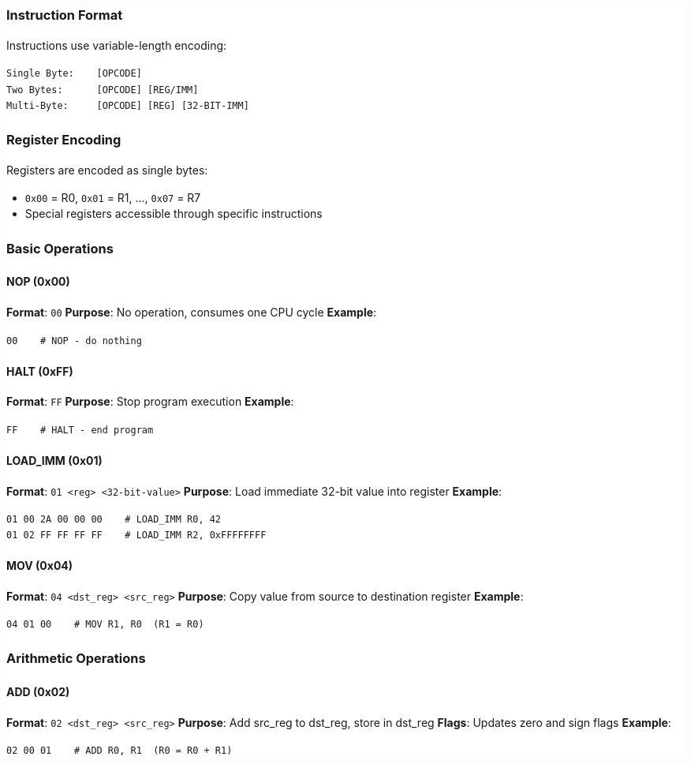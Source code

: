 ### Instruction Format

Instructions use variable-length encoding:

```
Single Byte:    [OPCODE]
Two Bytes:      [OPCODE] [REG/IMM]
Multi-Byte:     [OPCODE] [REG] [32-BIT-IMM]
```

### Register Encoding

Registers are encoded as single bytes:
- `0x00` = R0, `0x01` = R1, ..., `0x07` = R7
- Special registers accessible through specific instructions

### Basic Operations

#### NOP (0x00)
**Format**: `00`
**Purpose**: No operation, consumes one CPU cycle
**Example**:
```hex
00    # NOP - do nothing
```

#### HALT (0xFF)
**Format**: `FF`
**Purpose**: Stop program execution
**Example**:
```hex
FF    # HALT - end program
```

#### LOAD_IMM (0x01)
**Format**: `01 <reg> <32-bit-value>`
**Purpose**: Load immediate 32-bit value into register
**Example**:
```hex
01 00 2A 00 00 00    # LOAD_IMM R0, 42
01 02 FF FF FF FF    # LOAD_IMM R2, 0xFFFFFFFF
```

#### MOV (0x04)
**Format**: `04 <dst_reg> <src_reg>`
**Purpose**: Copy value from source to destination register
**Example**:
```hex
04 01 00    # MOV R1, R0  (R1 = R0)
```

### Arithmetic Operations

#### ADD (0x02)
**Format**: `02 <dst_reg> <src_reg>`
**Purpose**: Add src_reg to dst_reg, store in dst_reg
**Flags**: Updates zero and sign flags
**Example**:
```hex
02 00 01    # ADD R0, R1  (R0 = R0 + R1)
```
